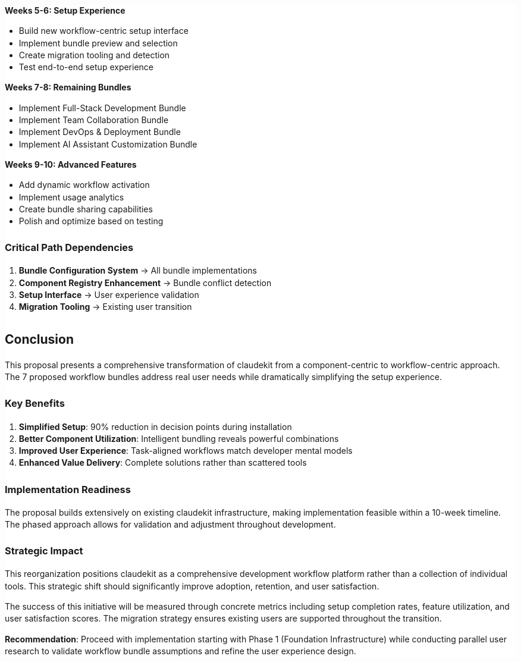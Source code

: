 **Weeks 5-6: Setup Experience**
- Build new workflow-centric setup interface
- Implement bundle preview and selection
- Create migration tooling and detection
- Test end-to-end setup experience

**Weeks 7-8: Remaining Bundles**
- Implement Full-Stack Development Bundle
- Implement Team Collaboration Bundle
- Implement DevOps & Deployment Bundle
- Implement AI Assistant Customization Bundle

**Weeks 9-10: Advanced Features**
- Add dynamic workflow activation
- Implement usage analytics
- Create bundle sharing capabilities
- Polish and optimize based on testing

### Critical Path Dependencies

1. **Bundle Configuration System** → All bundle implementations
2. **Component Registry Enhancement** → Bundle conflict detection
3. **Setup Interface** → User experience validation
4. **Migration Tooling** → Existing user transition

## Conclusion

This proposal presents a comprehensive transformation of claudekit from a component-centric to workflow-centric approach. The 7 proposed workflow bundles address real user needs while dramatically simplifying the setup experience.

### Key Benefits

1. **Simplified Setup**: 90% reduction in decision points during installation
2. **Better Component Utilization**: Intelligent bundling reveals powerful combinations
3. **Improved User Experience**: Task-aligned workflows match developer mental models
4. **Enhanced Value Delivery**: Complete solutions rather than scattered tools

### Implementation Readiness

The proposal builds extensively on existing claudekit infrastructure, making implementation feasible within a 10-week timeline. The phased approach allows for validation and adjustment throughout development.

### Strategic Impact

This reorganization positions claudekit as a comprehensive development workflow platform rather than a collection of individual tools. This strategic shift should significantly improve adoption, retention, and user satisfaction.

The success of this initiative will be measured through concrete metrics including setup completion rates, feature utilization, and user satisfaction scores. The migration strategy ensures existing users are supported throughout the transition.

**Recommendation**: Proceed with implementation starting with Phase 1 (Foundation Infrastructure) while conducting parallel user research to validate workflow bundle assumptions and refine the user experience design.